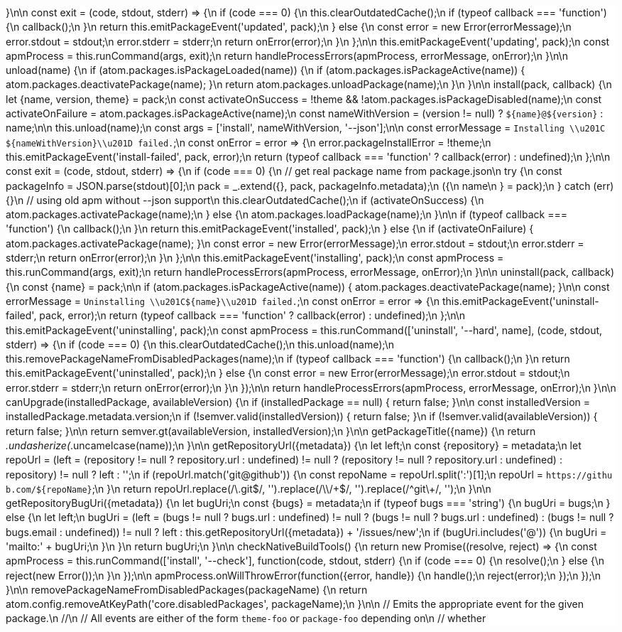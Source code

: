 }\n\n    const exit = (code, stdout, stderr) => {\n      if (code === 0) {\n        this.clearOutdatedCache();\n        if (typeof callback === 'function') {\n          callback();\n        }\n        return this.emitPackageEvent('updated', pack);\n      } else {\n        const error = new Error(errorMessage);\n        error.stdout = stdout;\n        error.stderr = stderr;\n        return onError(error);\n      }\n    };\n\n    this.emitPackageEvent('updating', pack);\n    const apmProcess = this.runCommand(args, exit);\n    return handleProcessErrors(apmProcess, errorMessage, onError);\n  }\n\n  unload(name) {\n    if (atom.packages.isPackageLoaded(name)) {\n      if (atom.packages.isPackageActive(name)) { atom.packages.deactivatePackage(name); }\n      return atom.packages.unloadPackage(name);\n    }\n  }\n\n  install(pack, callback) {\n    let {name, version, theme} = pack;\n    const activateOnSuccess = !theme && !atom.packages.isPackageDisabled(name);\n    const activateOnFailure = atom.packages.isPackageActive(name);\n    const nameWithVersion = (version != null) ? `${name}@${version}` : name;\n\n    this.unload(name);\n    const args = ['install', nameWithVersion, '--json'];\n\n    const errorMessage = `Installing \\u201C${nameWithVersion}\\u201D failed.`;\n    const onError = error => {\n      error.packageInstallError = !theme;\n      this.emitPackageEvent('install-failed', pack, error);\n      return (typeof callback === 'function' ? callback(error) : undefined);\n    };\n\n    const exit = (code, stdout, stderr) => {\n      if (code === 0) {\n        // get real package name from package.json\n        try {\n          const packageInfo = JSON.parse(stdout)[0];\n          pack = _.extend({}, pack, packageInfo.metadata);\n          ({\n            name\n          } = pack);\n        } catch (err) {}\n          // using old apm without --json support\n        this.clearOutdatedCache();\n        if (activateOnSuccess) {\n          atom.packages.activatePackage(name);\n        } else {\n          atom.packages.loadPackage(name);\n        }\n\n        if (typeof callback === 'function') {\n          callback();\n        }\n        return this.emitPackageEvent('installed', pack);\n      } else {\n        if (activateOnFailure) { atom.packages.activatePackage(name); }\n        const error = new Error(errorMessage);\n        error.stdout = stdout;\n        error.stderr = stderr;\n        return onError(error);\n      }\n    };\n\n    this.emitPackageEvent('installing', pack);\n    const apmProcess = this.runCommand(args, exit);\n    return handleProcessErrors(apmProcess, errorMessage, onError);\n  }\n\n  uninstall(pack, callback) {\n    const {name} = pack;\n\n    if (atom.packages.isPackageActive(name)) { atom.packages.deactivatePackage(name); }\n\n    const errorMessage = `Uninstalling \\u201C${name}\\u201D failed.`;\n    const onError = error => {\n      this.emitPackageEvent('uninstall-failed', pack, error);\n      return (typeof callback === 'function' ? callback(error) : undefined);\n    };\n\n    this.emitPackageEvent('uninstalling', pack);\n    const apmProcess = this.runCommand(['uninstall', '--hard', name], (code, stdout, stderr) => {\n      if (code === 0) {\n        this.clearOutdatedCache();\n        this.unload(name);\n        this.removePackageNameFromDisabledPackages(name);\n        if (typeof callback === 'function') {\n          callback();\n        }\n        return this.emitPackageEvent('uninstalled', pack);\n      } else {\n        const error = new Error(errorMessage);\n        error.stdout = stdout;\n        error.stderr = stderr;\n        return onError(error);\n      }\n    });\n\n    return handleProcessErrors(apmProcess, errorMessage, onError);\n  }\n\n  canUpgrade(installedPackage, availableVersion) {\n    if (installedPackage == null) { return false; }\n\n    const installedVersion = installedPackage.metadata.version;\n    if (!semver.valid(installedVersion)) { return false; }\n    if (!semver.valid(availableVersion)) { return false; }\n\n    return semver.gt(availableVersion, installedVersion);\n  }\n\n  getPackageTitle({name}) {\n    return _.undasherize(_.uncamelcase(name));\n  }\n\n  getRepositoryUrl({metadata}) {\n    let left;\n    const {repository} = metadata;\n    let repoUrl = (left = (repository != null ? repository.url : undefined) != null ? (repository != null ? repository.url : undefined) : repository) != null ? left : '';\n    if (repoUrl.match('git@github')) {\n      const repoName = repoUrl.split(':')[1];\n      repoUrl = `https://github.com/${repoName}`;\n    }\n    return repoUrl.replace(/\\.git$/, '').replace(/\\/+$/, '').replace(/^git\\+/, '');\n  }\n\n  getRepositoryBugUri({metadata}) {\n    let bugUri;\n    const {bugs} = metadata;\n    if (typeof bugs === 'string') {\n      bugUri = bugs;\n    } else {\n      let left;\n      bugUri = (left = (bugs != null ? bugs.url : undefined) != null ? (bugs != null ? bugs.url : undefined) : (bugs != null ? bugs.email : undefined)) != null ? left : this.getRepositoryUrl({metadata}) + '/issues/new';\n      if (bugUri.includes('@')) {\n        bugUri = 'mailto:' + bugUri;\n      }\n    }\n    return bugUri;\n  }\n\n  checkNativeBuildTools() {\n    return new Promise((resolve, reject) => {\n      const apmProcess = this.runCommand(['install', '--check'], function(code, stdout, stderr) {\n        if (code === 0) {\n          resolve();\n        } else {\n          reject(new Error());\n        }\n      });\n\n      apmProcess.onWillThrowError(function({error, handle}) {\n        handle();\n        reject(error);\n      });\n    });\n  }\n\n  removePackageNameFromDisabledPackages(packageName) {\n    return atom.config.removeAtKeyPath('core.disabledPackages', packageName);\n  }\n\n  // Emits the appropriate event for the given package.\n  //\n  // All events are either of the form `theme-foo` or `package-foo` depending on\n  // whether